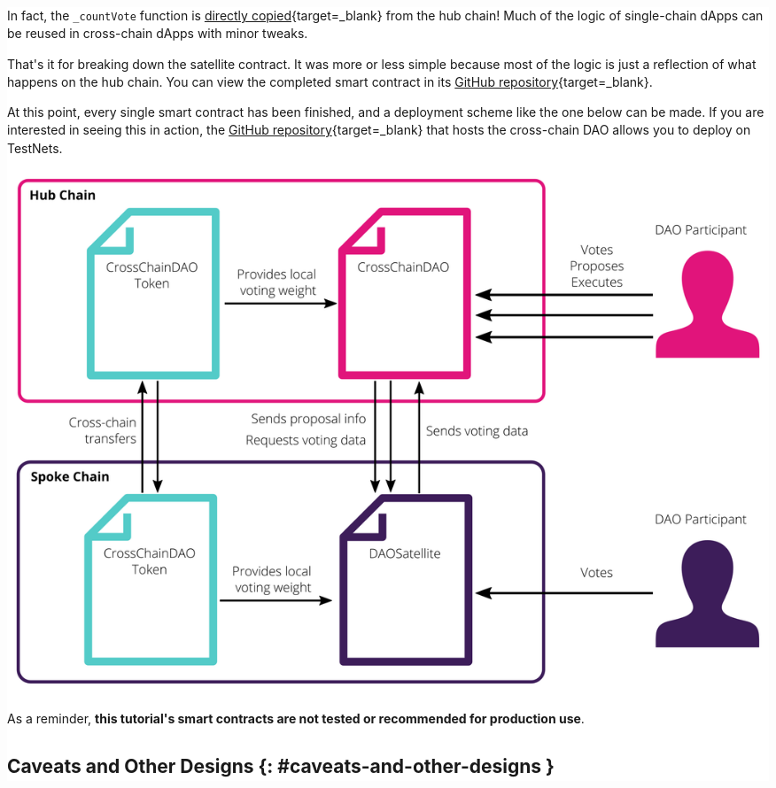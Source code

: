 In fact, the `_countVote` function is [directly copied](https://github.com/OpenZeppelin/openzeppelin-contracts/blob/4fb6833e325658946c2185862b8e57e32f3683bc/contracts/governance/extensions/GovernorCountingSimple.sol#L78){target=_blank} from the hub chain! Much of the logic of single-chain dApps can be reused in cross-chain dApps with minor tweaks.  

That's it for breaking down the satellite contract. It was more or less simple because most of the logic is just a reflection of what happens on the hub chain. You can view the completed smart contract in its [GitHub repository](https://github.com/jboetticher/cross-chain-dao/blob/main/contracts/DAOSatellite.sol){target=_blank}.  

At this point, every single smart contract has been finished, and a deployment scheme like the one below can be made. If you are interested in seeing this in action, the [GitHub repository](https://github.com/jboetticher/cross-chain-dao){target=_blank} that hosts the cross-chain DAO allows you to deploy on TestNets.  

![Smart contracts overview](/images/tutorials/interoperability/cross-chain-dao/cross-chain-dao-3.png)  

As a reminder, **this tutorial's smart contracts are not tested or recommended for production use**.

## Caveats and Other Designs {: #caveats-and-other-designs }
